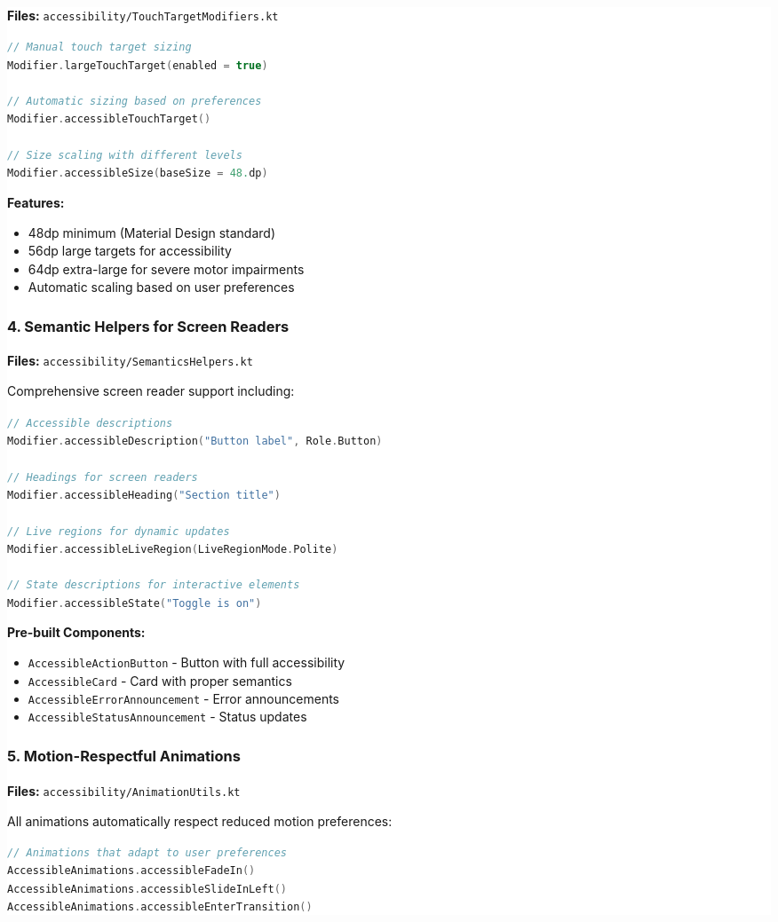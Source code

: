 **Files:** `accessibility/TouchTargetModifiers.kt`

```kotlin
// Manual touch target sizing
Modifier.largeTouchTarget(enabled = true)

// Automatic sizing based on preferences  
Modifier.accessibleTouchTarget()

// Size scaling with different levels
Modifier.accessibleSize(baseSize = 48.dp)
```

**Features:**
- 48dp minimum (Material Design standard)
- 56dp large targets for accessibility
- 64dp extra-large for severe motor impairments
- Automatic scaling based on user preferences

### 4. Semantic Helpers for Screen Readers

**Files:** `accessibility/SemanticsHelpers.kt`

Comprehensive screen reader support including:

```kotlin
// Accessible descriptions
Modifier.accessibleDescription("Button label", Role.Button)

// Headings for screen readers
Modifier.accessibleHeading("Section title")

// Live regions for dynamic updates
Modifier.accessibleLiveRegion(LiveRegionMode.Polite)

// State descriptions for interactive elements
Modifier.accessibleState("Toggle is on")
```

**Pre-built Components:**
- `AccessibleActionButton` - Button with full accessibility
- `AccessibleCard` - Card with proper semantics
- `AccessibleErrorAnnouncement` - Error announcements
- `AccessibleStatusAnnouncement` - Status updates

### 5. Motion-Respectful Animations

**Files:** `accessibility/AnimationUtils.kt`

All animations automatically respect reduced motion preferences:

```kotlin
// Animations that adapt to user preferences
AccessibleAnimations.accessibleFadeIn()
AccessibleAnimations.accessibleSlideInLeft()
AccessibleAnimations.accessibleEnterTransition()
```
